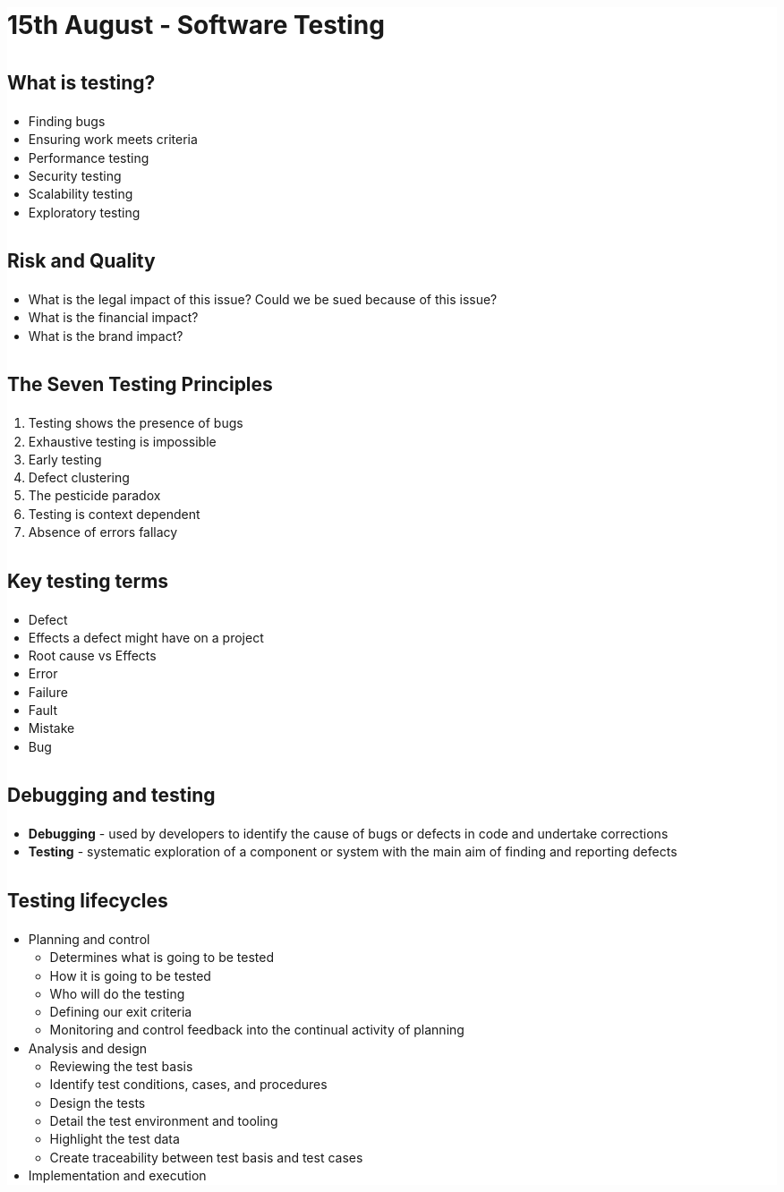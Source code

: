 # 15th August - Software Testing

## What is testing?

* Finding bugs
* Ensuring work meets criteria
* Performance testing
* Security testing
* Scalability testing
* Exploratory testing

## Risk and Quality

* What is the legal impact of this issue? Could we be sued because of this issue?
* What is the financial impact?
* What is the brand impact?

## The Seven Testing Principles

1. Testing shows the presence of bugs
2. Exhaustive testing is impossible
3. Early testing
4. Defect clustering
5. The pesticide paradox
6. Testing is context dependent
7. Absence of errors fallacy

## Key testing terms

* Defect
* Effects a defect might have on a project
* Root cause vs Effects
* Error
* Failure
* Fault
* Mistake
* Bug

## Debugging and testing

* **Debugging** - used by developers to identify the cause of bugs or defects in code and undertake corrections
* **Testing** - systematic exploration of a component or system with  the main aim of finding and reporting defects

## Testing lifecycles

* Planning and control
  * Determines what is going to be tested
  * How it is going to be tested
  * Who will do the testing
  * Defining our exit criteria
  * Monitoring and control feedback into the continual activity of planning
* Analysis and design
  * Reviewing the test basis
  * Identify test conditions, cases, and procedures
  * Design the tests
  * Detail the test environment and tooling
  * Highlight the test data
  * Create traceability between test basis and test cases
* Implementation and execution